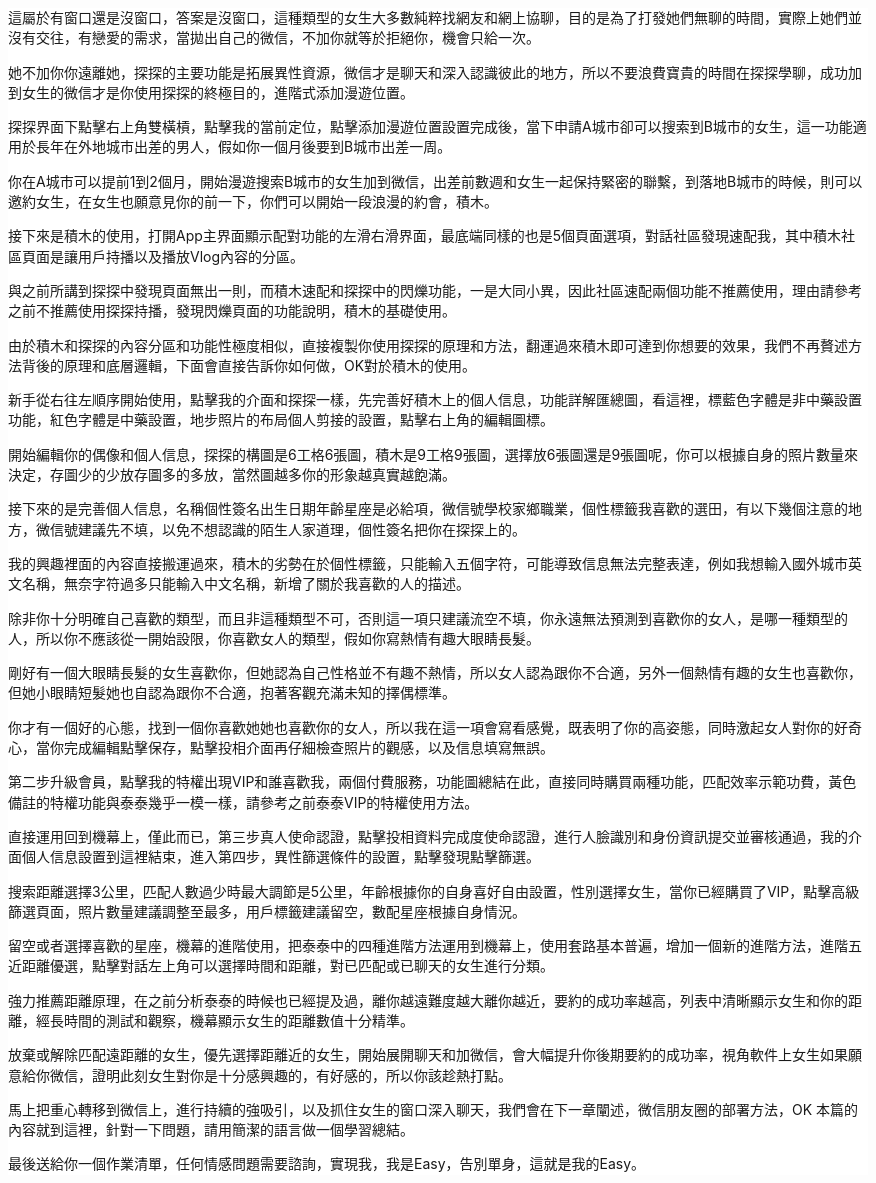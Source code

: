 這屬於有窗口還是沒窗口，答案是沒窗口，這種類型的女生大多數純粹找網友和網上協聊，目的是為了打發她們無聊的時間，實際上她們並沒有交往，有戀愛的需求，當拋出自己的微信，不加你就等於拒絕你，機會只給一次。

她不加你你遠離她，探探的主要功能是拓展異性資源，微信才是聊天和深入認識彼此的地方，所以不要浪費寶貴的時間在探探學聊，成功加到女生的微信才是你使用探探的終極目的，進階式添加漫遊位置。

探探界面下點擊右上角雙橫槓，點擊我的當前定位，點擊添加漫遊位置設置完成後，當下申請A城市卻可以搜索到B城市的女生，這一功能適用於長年在外地城市出差的男人，假如你一個月後要到B城市出差一周。

你在A城市可以提前1到2個月，開始漫遊搜索B城市的女生加到微信，出差前數週和女生一起保持緊密的聯繫，到落地B城市的時候，則可以邀約女生，在女生也願意見你的前一下，你們可以開始一段浪漫的約會，積木。

接下來是積木的使用，打開App主界面顯示配對功能的左滑右滑界面，最底端同樣的也是5個頁面選項，對話社區發現速配我，其中積木社區頁面是讓用戶持播以及播放Vlog內容的分區。

與之前所講到探探中發現頁面無出一則，而積木速配和探探中的閃爍功能，一是大同小異，因此社區速配兩個功能不推薦使用，理由請參考之前不推薦使用探探持播，發現閃爍頁面的功能說明，積木的基礎使用。

由於積木和探探的內容分區和功能性極度相似，直接複製你使用探探的原理和方法，翻運過來積木即可達到你想要的效果，我們不再贅述方法背後的原理和底層邏輯，下面會直接告訴你如何做，OK對於積木的使用。

新手從右往左順序開始使用，點擊我的介面和探探一樣，先完善好積木上的個人信息，功能詳解匯總圖，看這裡，標藍色字體是非中藥設置功能，紅色字體是中藥設置，地步照片的布局個人剪接的設置，點擊右上角的編輯圖標。

開始編輯你的偶像和個人信息，探探的構圖是6工格6張圖，積木是9工格9張圖，選擇放6張圖還是9張圖呢，你可以根據自身的照片數量來決定，存圖少的少放存圖多的多放，當然圖越多你的形象越真實越飽滿。

接下來的是完善個人信息，名稱個性簽名出生日期年齡星座是必給項，微信號學校家鄉職業，個性標籤我喜歡的選田，有以下幾個注意的地方，微信號建議先不填，以免不想認識的陌生人家道理，個性簽名把你在探探上的。

我的興趣裡面的內容直接搬運過來，積木的劣勢在於個性標籤，只能輸入五個字符，可能導致信息無法完整表達，例如我想輸入國外城市英文名稱，無奈字符過多只能輸入中文名稱，新增了關於我喜歡的人的描述。

除非你十分明確自己喜歡的類型，而且非這種類型不可，否則這一項只建議流空不填，你永遠無法預測到喜歡你的女人，是哪一種類型的人，所以你不應該從一開始設限，你喜歡女人的類型，假如你寫熱情有趣大眼睛長髮。

剛好有一個大眼睛長髮的女生喜歡你，但她認為自己性格並不有趣不熱情，所以女人認為跟你不合適，另外一個熱情有趣的女生也喜歡你，但她小眼睛短髮她也自認為跟你不合適，抱著客觀充滿未知的擇偶標準。

你才有一個好的心態，找到一個你喜歡她她也喜歡你的女人，所以我在這一項會寫看感覺，既表明了你的高姿態，同時激起女人對你的好奇心，當你完成編輯點擊保存，點擊投相介面再仔細檢查照片的觀感，以及信息填寫無誤。

第二步升級會員，點擊我的特權出現VIP和誰喜歡我，兩個付費服務，功能圖總結在此，直接同時購買兩種功能，匹配效率示範功費，黃色備註的特權功能與泰泰幾乎一模一樣，請參考之前泰泰VIP的特權使用方法。

直接運用回到機幕上，僅此而已，第三步真人使命認證，點擊投相資料完成度使命認證，進行人臉識別和身份資訊提交並審核通過，我的介面個人信息設置到這裡結束，進入第四步，異性篩選條件的設置，點擊發現點擊篩選。

搜索距離選擇3公里，匹配人數過少時最大調節是5公里，年齡根據你的自身喜好自由設置，性別選擇女生，當你已經購買了VIP，點擊高級篩選頁面，照片數量建議調整至最多，用戶標籤建議留空，數配星座根據自身情況。

留空或者選擇喜歡的星座，機幕的進階使用，把泰泰中的四種進階方法運用到機幕上，使用套路基本普遍，增加一個新的進階方法，進階五 近距離優選，點擊對話左上角可以選擇時間和距離，對已匹配或已聊天的女生進行分類。

強力推薦距離原理，在之前分析泰泰的時候也已經提及過，離你越遠難度越大離你越近，要約的成功率越高，列表中清晰顯示女生和你的距離，經長時間的測試和觀察，機幕顯示女生的距離數值十分精準。

放棄或解除匹配遠距離的女生，優先選擇距離近的女生，開始展開聊天和加微信，會大幅提升你後期要約的成功率，視角軟件上女生如果願意給你微信，證明此刻女生對你是十分感興趣的，有好感的，所以你該趁熱打點。

馬上把重心轉移到微信上，進行持續的強吸引，以及抓住女生的窗口深入聊天，我們會在下一章闡述，微信朋友圈的部署方法，OK 本篇的內容就到這裡，針對一下問題，請用簡潔的語言做一個學習總結。

最後送給你一個作業清單，任何情感問題需要諮詢，實現我，我是Easy，告別單身，這就是我的Easy。